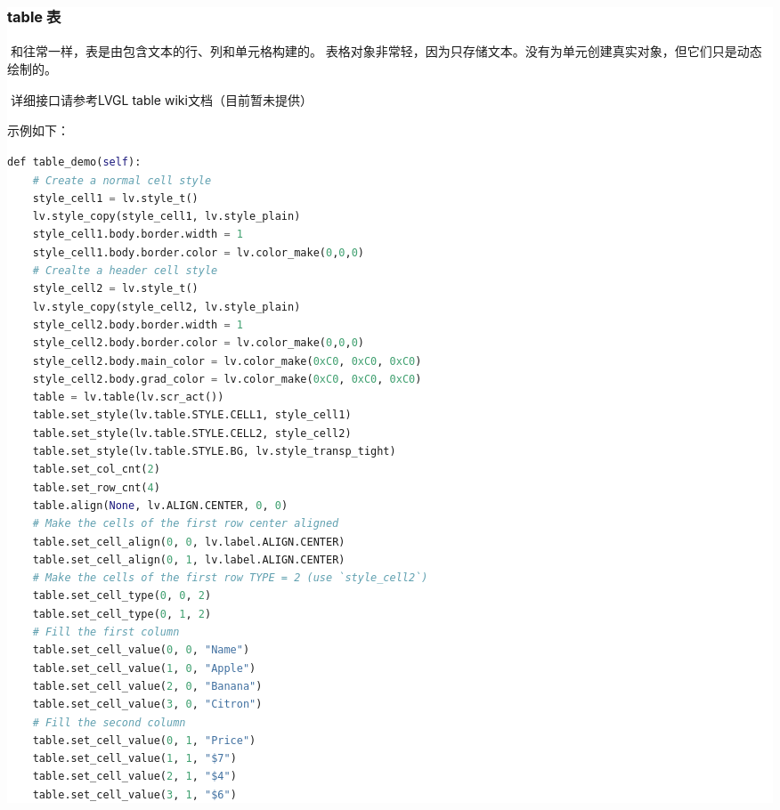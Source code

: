 ### table 表

​		和往常一样，表是由包含文本的行、列和单元格构建的。
​		表格对象非常轻，因为只存储文本。没有为单元创建真实对象，但它们只是动态绘制的。

​		详细接口请参考LVGL table wiki文档（目前暂未提供）

示例如下：

```python
def table_demo(self):
    # Create a normal cell style
    style_cell1 = lv.style_t()
    lv.style_copy(style_cell1, lv.style_plain)
    style_cell1.body.border.width = 1
    style_cell1.body.border.color = lv.color_make(0,0,0)
    # Crealte a header cell style
    style_cell2 = lv.style_t()
    lv.style_copy(style_cell2, lv.style_plain)
    style_cell2.body.border.width = 1
    style_cell2.body.border.color = lv.color_make(0,0,0)
    style_cell2.body.main_color = lv.color_make(0xC0, 0xC0, 0xC0)
    style_cell2.body.grad_color = lv.color_make(0xC0, 0xC0, 0xC0)
    table = lv.table(lv.scr_act())
    table.set_style(lv.table.STYLE.CELL1, style_cell1)
    table.set_style(lv.table.STYLE.CELL2, style_cell2)
    table.set_style(lv.table.STYLE.BG, lv.style_transp_tight)
    table.set_col_cnt(2)
    table.set_row_cnt(4)
    table.align(None, lv.ALIGN.CENTER, 0, 0)
    # Make the cells of the first row center aligned
    table.set_cell_align(0, 0, lv.label.ALIGN.CENTER)
    table.set_cell_align(0, 1, lv.label.ALIGN.CENTER)
    # Make the cells of the first row TYPE = 2 (use `style_cell2`)
    table.set_cell_type(0, 0, 2)
    table.set_cell_type(0, 1, 2)
    # Fill the first column
    table.set_cell_value(0, 0, "Name")
    table.set_cell_value(1, 0, "Apple")
    table.set_cell_value(2, 0, "Banana")
    table.set_cell_value(3, 0, "Citron")
    # Fill the second column
    table.set_cell_value(0, 1, "Price")
    table.set_cell_value(1, 1, "$7")
    table.set_cell_value(2, 1, "$4")
    table.set_cell_value(3, 1, "$6")

```
